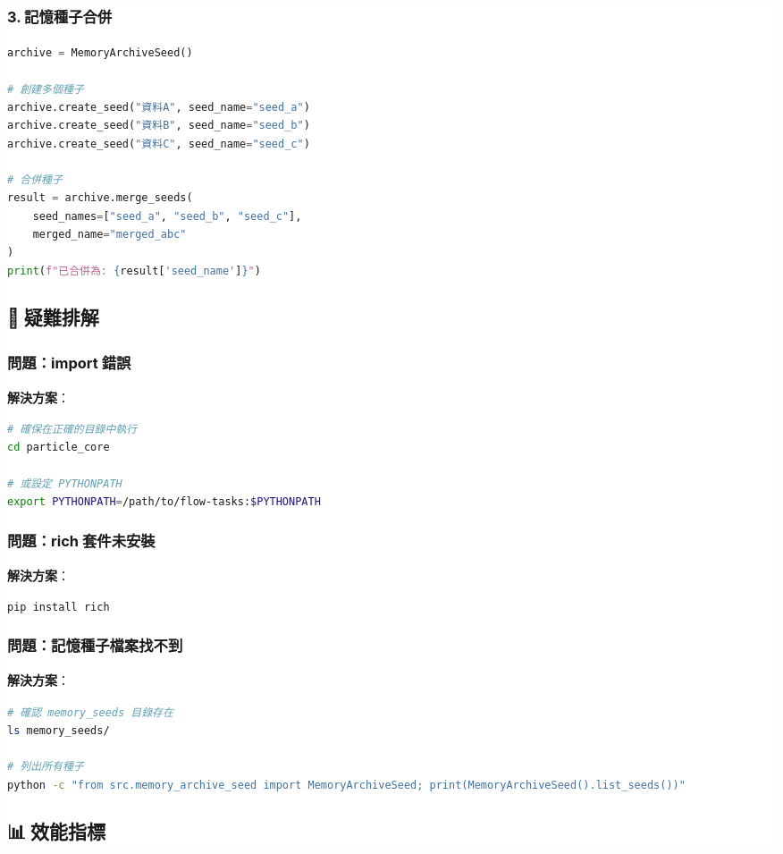 ### 3. 記憶種子合併

```python
archive = MemoryArchiveSeed()

# 創建多個種子
archive.create_seed("資料A", seed_name="seed_a")
archive.create_seed("資料B", seed_name="seed_b")
archive.create_seed("資料C", seed_name="seed_c")

# 合併種子
result = archive.merge_seeds(
    seed_names=["seed_a", "seed_b", "seed_c"],
    merged_name="merged_abc"
)
print(f"已合併為: {result['seed_name']}")
```

## 🐛 疑難排解

### 問題：import 錯誤

**解決方案**：
```bash
# 確保在正確的目錄中執行
cd particle_core

# 或設定 PYTHONPATH
export PYTHONPATH=/path/to/flow-tasks:$PYTHONPATH
```

### 問題：rich 套件未安裝

**解決方案**：
```bash
pip install rich
```

### 問題：記憶種子檔案找不到

**解決方案**：
```bash
# 確認 memory_seeds 目錄存在
ls memory_seeds/

# 列出所有種子
python -c "from src.memory_archive_seed import MemoryArchiveSeed; print(MemoryArchiveSeed().list_seeds())"
```

## 📊 效能指標
